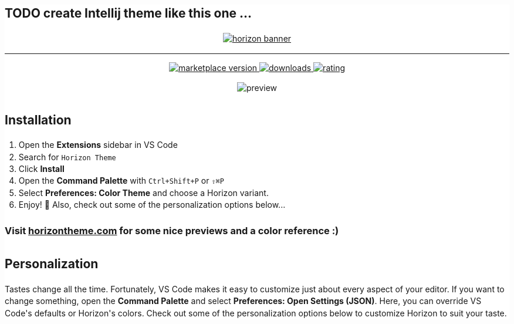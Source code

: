 ## TODO create Intellij theme like this one ...








<p align="center">
  <a href="https://horizontheme.com/">
    <img alt="horizon banner" src="https://i.imgur.com/pwBUCSe.png">
  </a>
</p>

---

<p align="center">
  
  <a href="https://marketplace.visualstudio.com/items?itemName=jolaleye.horizon-theme-vscode">
    <img alt="marketplace version" src="https://img.shields.io/vscode-marketplace/v/jolaleye.horizon-theme-vscode.svg?maxAge=3600&style=for-the-badge&labelColor=1C1E26&color=F7B3A1">
  </a>
  
  <a href="https://marketplace.visualstudio.com/items?itemName=jolaleye.horizon-theme-vscode">
    <img alt="downloads" src="https://img.shields.io/visual-studio-marketplace/d/jolaleye.horizon-theme-vscode.svg?maxAge=3600&style=for-the-badge&labelColor=1C1E26&color=F7B3A1">
  </a>
  
  <a href="https://marketplace.visualstudio.com/items?itemName=jolaleye.horizon-theme-vscode">
    <img alt="rating" src="https://img.shields.io/visual-studio-marketplace/stars/jolaleye.horizon-theme-vscode.svg?maxAge=86400&style=for-the-badge&labelColor=1C1E26&color=F7B3A1">
  </a>
</p>

<p align="center">
  <img alt="preview" src="https://raw.githubusercontent.com/jolaleye/horizon-theme-vscode/master/preview.png" width="90%">
</p>

## Installation

1. Open the **Extensions** sidebar in VS Code
2. Search for `Horizon Theme`
3. Click **Install**
4. Open the **Command Palette** with `Ctrl+Shift+P` or `⇧⌘P`
5. Select **Preferences: Color Theme** and choose a Horizon variant.
6. Enjoy! 🎉 Also, check out some of the personalization options below...

### Visit [horizontheme.com](https://horizontheme.com/) for some nice previews and a color reference :)

## Personalization

Tastes change all the time. Fortunately, VS Code makes it easy to customize just about every aspect of your editor.
If you want to change something, open the **Command Palette** and select **Preferences: Open Settings (JSON)**. Here, you can override VS Code's defaults or Horizon's colors.
Check out some of the personalization options below to customize Horizon to suit your taste.
